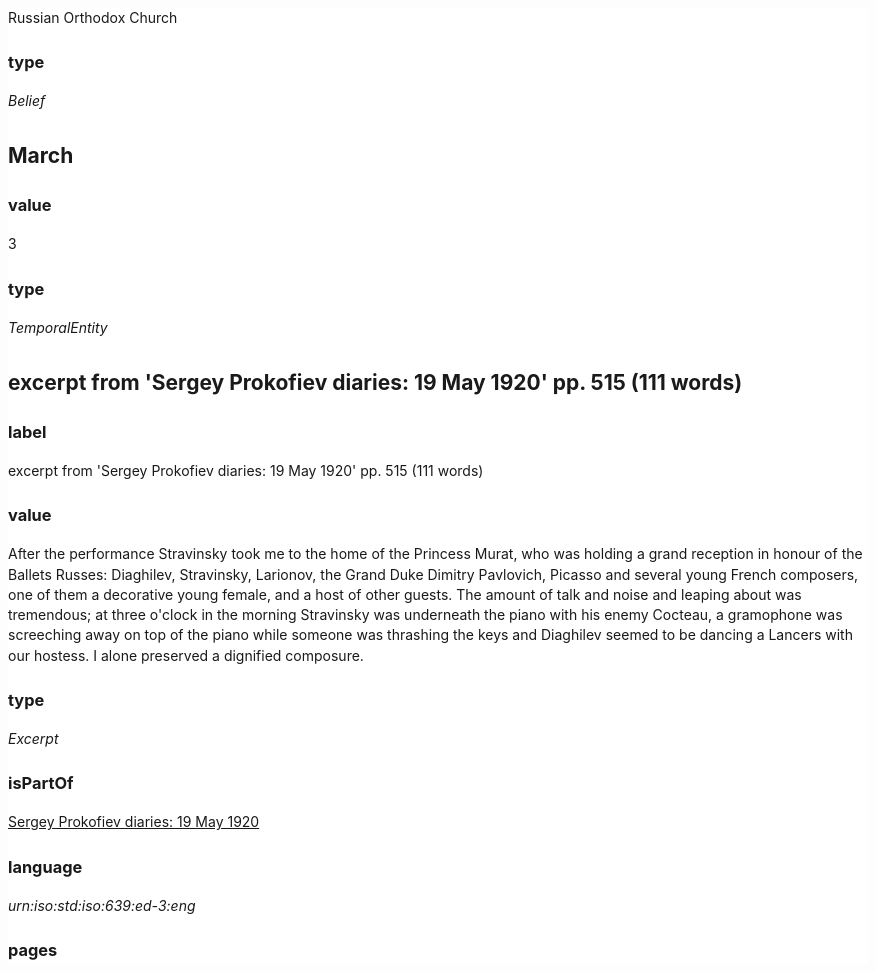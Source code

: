 Russian Orthodox Church

### type


*Belief*

## March

### value


3

### type


*TemporalEntity*

## excerpt from 'Sergey Prokofiev diaries: 19 May 1920' pp. 515 (111 words)

### label


excerpt from 'Sergey Prokofiev diaries: 19 May 1920' pp. 515 (111 words)

### value


<p>After the performance Stravinsky took me to the home of the Princess Murat, who was holding a grand reception in honour of the Ballets Russes: Diaghilev, Stravinsky, Larionov, the Grand Duke Dimitry Pavlovich, Picasso and several young French composers, one of them a decorative young female, and a host of other guests. The amount of talk and noise and leaping about was tremendous; at three o'clock in the morning Stravinsky was underneath the piano with his enemy Cocteau, a gramophone was screeching away on top of the piano while someone was thrashing the keys and Diaghilev seemed to be dancing a Lancers with our hostess. I alone preserved a dignified composure.</p>

### type


*Excerpt*

### isPartOf


[Sergey Prokofiev diaries: 19 May 1920](#Sergey-Prokofiev-diaries-19-May-1920)

### language


*urn:iso:std:iso:639:ed-3:eng*

### pages

